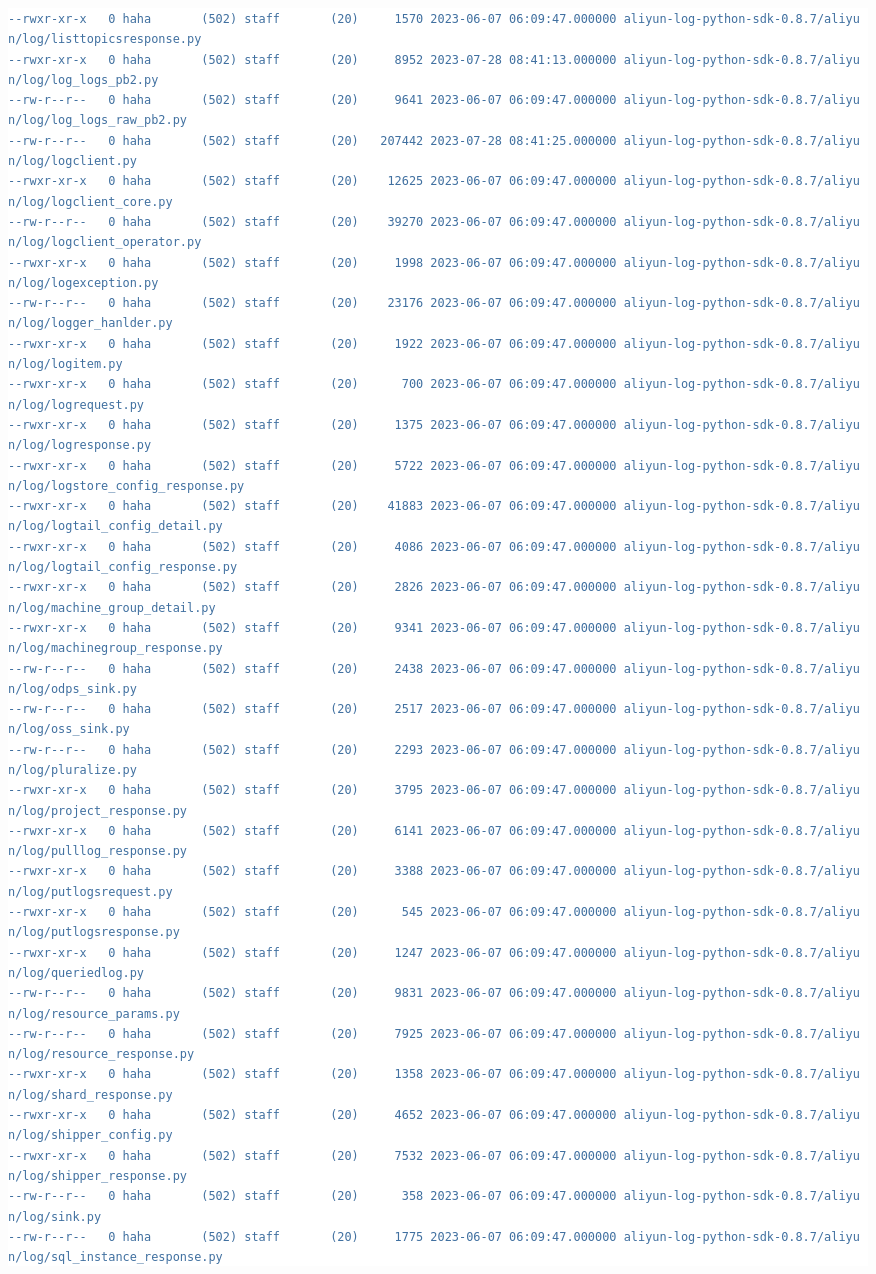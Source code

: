 ```diff
--rwxr-xr-x   0 haha       (502) staff       (20)     1570 2023-06-07 06:09:47.000000 aliyun-log-python-sdk-0.8.7/aliyun/log/listtopicsresponse.py
--rwxr-xr-x   0 haha       (502) staff       (20)     8952 2023-07-28 08:41:13.000000 aliyun-log-python-sdk-0.8.7/aliyun/log/log_logs_pb2.py
--rw-r--r--   0 haha       (502) staff       (20)     9641 2023-06-07 06:09:47.000000 aliyun-log-python-sdk-0.8.7/aliyun/log/log_logs_raw_pb2.py
--rw-r--r--   0 haha       (502) staff       (20)   207442 2023-07-28 08:41:25.000000 aliyun-log-python-sdk-0.8.7/aliyun/log/logclient.py
--rwxr-xr-x   0 haha       (502) staff       (20)    12625 2023-06-07 06:09:47.000000 aliyun-log-python-sdk-0.8.7/aliyun/log/logclient_core.py
--rw-r--r--   0 haha       (502) staff       (20)    39270 2023-06-07 06:09:47.000000 aliyun-log-python-sdk-0.8.7/aliyun/log/logclient_operator.py
--rwxr-xr-x   0 haha       (502) staff       (20)     1998 2023-06-07 06:09:47.000000 aliyun-log-python-sdk-0.8.7/aliyun/log/logexception.py
--rw-r--r--   0 haha       (502) staff       (20)    23176 2023-06-07 06:09:47.000000 aliyun-log-python-sdk-0.8.7/aliyun/log/logger_hanlder.py
--rwxr-xr-x   0 haha       (502) staff       (20)     1922 2023-06-07 06:09:47.000000 aliyun-log-python-sdk-0.8.7/aliyun/log/logitem.py
--rwxr-xr-x   0 haha       (502) staff       (20)      700 2023-06-07 06:09:47.000000 aliyun-log-python-sdk-0.8.7/aliyun/log/logrequest.py
--rwxr-xr-x   0 haha       (502) staff       (20)     1375 2023-06-07 06:09:47.000000 aliyun-log-python-sdk-0.8.7/aliyun/log/logresponse.py
--rwxr-xr-x   0 haha       (502) staff       (20)     5722 2023-06-07 06:09:47.000000 aliyun-log-python-sdk-0.8.7/aliyun/log/logstore_config_response.py
--rwxr-xr-x   0 haha       (502) staff       (20)    41883 2023-06-07 06:09:47.000000 aliyun-log-python-sdk-0.8.7/aliyun/log/logtail_config_detail.py
--rwxr-xr-x   0 haha       (502) staff       (20)     4086 2023-06-07 06:09:47.000000 aliyun-log-python-sdk-0.8.7/aliyun/log/logtail_config_response.py
--rwxr-xr-x   0 haha       (502) staff       (20)     2826 2023-06-07 06:09:47.000000 aliyun-log-python-sdk-0.8.7/aliyun/log/machine_group_detail.py
--rwxr-xr-x   0 haha       (502) staff       (20)     9341 2023-06-07 06:09:47.000000 aliyun-log-python-sdk-0.8.7/aliyun/log/machinegroup_response.py
--rw-r--r--   0 haha       (502) staff       (20)     2438 2023-06-07 06:09:47.000000 aliyun-log-python-sdk-0.8.7/aliyun/log/odps_sink.py
--rw-r--r--   0 haha       (502) staff       (20)     2517 2023-06-07 06:09:47.000000 aliyun-log-python-sdk-0.8.7/aliyun/log/oss_sink.py
--rw-r--r--   0 haha       (502) staff       (20)     2293 2023-06-07 06:09:47.000000 aliyun-log-python-sdk-0.8.7/aliyun/log/pluralize.py
--rwxr-xr-x   0 haha       (502) staff       (20)     3795 2023-06-07 06:09:47.000000 aliyun-log-python-sdk-0.8.7/aliyun/log/project_response.py
--rwxr-xr-x   0 haha       (502) staff       (20)     6141 2023-06-07 06:09:47.000000 aliyun-log-python-sdk-0.8.7/aliyun/log/pulllog_response.py
--rwxr-xr-x   0 haha       (502) staff       (20)     3388 2023-06-07 06:09:47.000000 aliyun-log-python-sdk-0.8.7/aliyun/log/putlogsrequest.py
--rwxr-xr-x   0 haha       (502) staff       (20)      545 2023-06-07 06:09:47.000000 aliyun-log-python-sdk-0.8.7/aliyun/log/putlogsresponse.py
--rwxr-xr-x   0 haha       (502) staff       (20)     1247 2023-06-07 06:09:47.000000 aliyun-log-python-sdk-0.8.7/aliyun/log/queriedlog.py
--rw-r--r--   0 haha       (502) staff       (20)     9831 2023-06-07 06:09:47.000000 aliyun-log-python-sdk-0.8.7/aliyun/log/resource_params.py
--rw-r--r--   0 haha       (502) staff       (20)     7925 2023-06-07 06:09:47.000000 aliyun-log-python-sdk-0.8.7/aliyun/log/resource_response.py
--rwxr-xr-x   0 haha       (502) staff       (20)     1358 2023-06-07 06:09:47.000000 aliyun-log-python-sdk-0.8.7/aliyun/log/shard_response.py
--rwxr-xr-x   0 haha       (502) staff       (20)     4652 2023-06-07 06:09:47.000000 aliyun-log-python-sdk-0.8.7/aliyun/log/shipper_config.py
--rwxr-xr-x   0 haha       (502) staff       (20)     7532 2023-06-07 06:09:47.000000 aliyun-log-python-sdk-0.8.7/aliyun/log/shipper_response.py
--rw-r--r--   0 haha       (502) staff       (20)      358 2023-06-07 06:09:47.000000 aliyun-log-python-sdk-0.8.7/aliyun/log/sink.py
--rw-r--r--   0 haha       (502) staff       (20)     1775 2023-06-07 06:09:47.000000 aliyun-log-python-sdk-0.8.7/aliyun/log/sql_instance_response.py
```